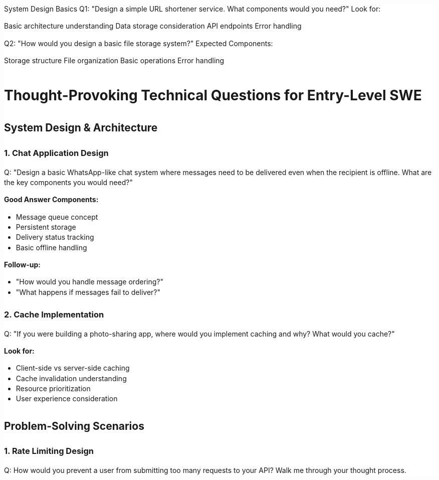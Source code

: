 System Design Basics
Q1: "Design a simple URL shortener service. What components would you need?"
Look for:

Basic architecture understanding
Data storage consideration
API endpoints
Error handling

Q2: "How would you design a basic file storage system?"
Expected Components:

Storage structure
File organization
Basic operations
Error handling


# Thought-Provoking Technical Questions for Entry-Level SWE

## System Design & Architecture

### 1. Chat Application Design
Q: "Design a basic WhatsApp-like chat system where messages need to be delivered even when the recipient is offline. What are the key components you would need?"

**Good Answer Components:**
- Message queue concept
- Persistent storage
- Delivery status tracking
- Basic offline handling

**Follow-up:**
- "How would you handle message ordering?"
- "What happens if messages fail to deliver?"

### 2. Cache Implementation
Q: "If you were building a photo-sharing app, where would you implement caching and why? What would you cache?"

**Look for:**
- Client-side vs server-side caching
- Cache invalidation understanding
- Resource prioritization
- User experience consideration

## Problem-Solving Scenarios

### 1. Rate Limiting Design
Q: How would you prevent a user from submitting too many requests 
   to your API? Walk me through your thought process.
   